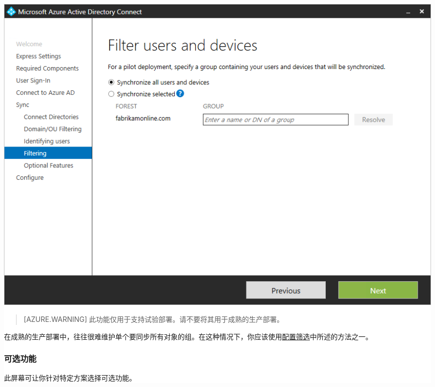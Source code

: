 ![同步筛选](./media/active-directory-aadconnect-get-started-custom/filter2.png)

>[AZURE.WARNING]
此功能仅用于支持试验部署。请不要将其用于成熟的生产部署。

在成熟的生产部署中，往往很难维护单个要同步所有对象的组。在这种情况下，你应该使用[配置筛选](/documentation/articles/active-directory-aadconnectsync-configure-filtering/)中所述的方法之一。

### 可选功能
此屏幕可让你针对特定方案选择可选功能。
